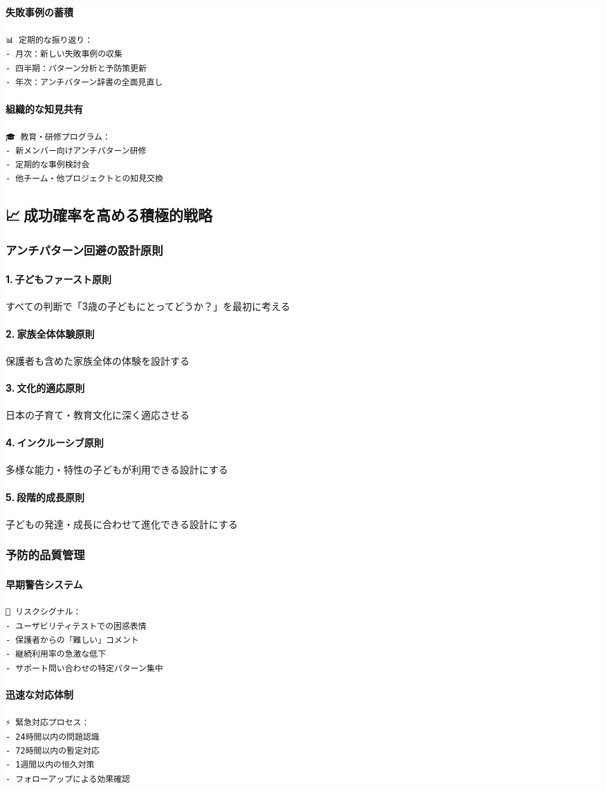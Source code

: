 #### 失敗事例の蓄積
```
📊 定期的な振り返り：
- 月次：新しい失敗事例の収集
- 四半期：パターン分析と予防策更新
- 年次：アンチパターン辞書の全面見直し
```

#### 組織的な知見共有
```
🎓 教育・研修プログラム：
- 新メンバー向けアンチパターン研修
- 定期的な事例検討会
- 他チーム・他プロジェクトとの知見交換
```

## 📈 成功確率を高める積極的戦略

### アンチパターン回避の設計原則

#### 1. 子どもファースト原則
すべての判断で「3歳の子どもにとってどうか？」を最初に考える

#### 2. 家族全体体験原則  
保護者も含めた家族全体の体験を設計する

#### 3. 文化的適応原則
日本の子育て・教育文化に深く適応させる

#### 4. インクルーシブ原則
多様な能力・特性の子どもが利用できる設計にする

#### 5. 段階的成長原則
子どもの発達・成長に合わせて進化できる設計にする

### 予防的品質管理

#### 早期警告システム
```
🚨 リスクシグナル：
- ユーザビリティテストでの困惑表情
- 保護者からの「難しい」コメント
- 継続利用率の急激な低下
- サポート問い合わせの特定パターン集中
```

#### 迅速な対応体制
```
⚡ 緊急対応プロセス：
- 24時間以内の問題認識
- 72時間以内の暫定対応
- 1週間以内の恒久対策
- フォローアップによる効果確認
```
